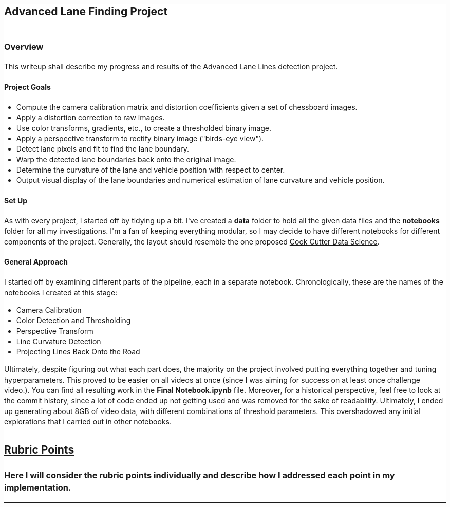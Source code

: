 ## Advanced Lane Finding Project

---

### Overview
This writeup shall describe my progress and results of the Advanced Lane Lines detection project.

#### Project Goals
* Compute the camera calibration matrix and distortion coefficients given a set of chessboard images.
* Apply a distortion correction to raw images.
* Use color transforms, gradients, etc., to create a thresholded binary image.
* Apply a perspective transform to rectify binary image ("birds-eye view").
* Detect lane pixels and fit to find the lane boundary.
* Warp the detected lane boundaries back onto the original image.
* Determine the curvature of the lane and vehicle position with respect to center.
* Output visual display of the lane boundaries and numerical estimation of lane curvature and vehicle position.

#### Set Up
As with every project, I started off by tidying up a bit. I've created a **data** folder to hold all the given data files and the **notebooks** folder for all my investigations. I'm a fan of keeping everything modular, so I may decide to have different notebooks for different components of the project. Generally, the layout should resemble the one proposed [Cook Cutter Data Science](https://drivendata.github.io/cookiecutter-data-science/).

#### General Approach
I started off by examining different parts of the pipeline, each in a separate notebook. Chronologically, these are the names of the notebooks I created at this stage:

* Camera Calibration
* Color Detection and Thresholding
* Perspective Transform
* Line Curvature Detection
* Projecting Lines Back Onto the Road

Ultimately, despite figuring out what each part does, the majority on the project involved putting everything together and tuning hyperparameters. This proved to be easier on all videos at once (since I was aiming for success on at least once challenge video.). You can find all resulting work in the **Final Notebook.ipynb** file. Moreover, for a historical perspective, feel free to look at the commit history, since a lot of code ended up not getting used and was removed for the sake of readability. Ultimately, I ended up generating about 8GB of video data, with different combinations of threshold parameters. This overshadowed any initial explorations that I carried out in other notebooks.

## [Rubric Points](https://review.udacity.com/#!/rubrics/571/view)

### Here I will consider the rubric points individually and describe how I addressed each point in my implementation.  

---

